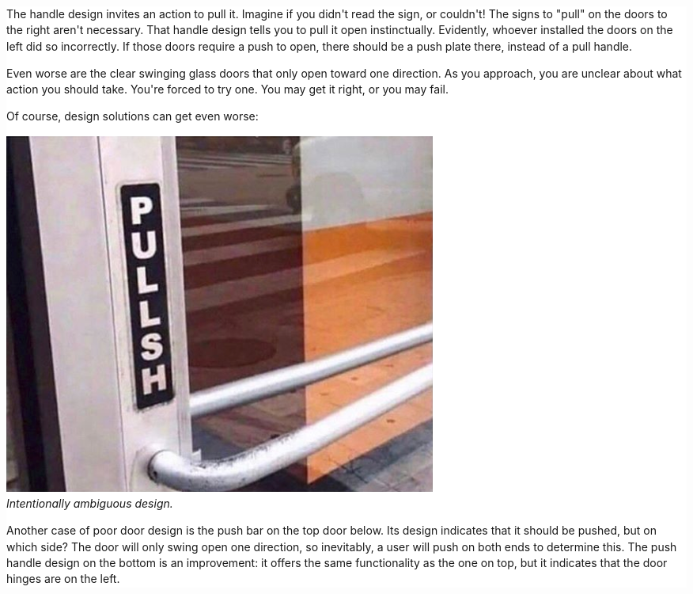 The handle design invites an action to pull it. Imagine if you didn't read the sign, or couldn't! The signs to "pull" on the doors to the right aren't necessary. That handle design tells you to pull it open instinctually. Evidently, whoever installed the doors on the left did so incorrectly. If those doors require a push to open, there should be a push plate there, instead of a pull handle.

Even worse are the clear swinging glass doors that only open toward one direction. As you approach, you are unclear about what action you should take. You're forced to try one. You may get it right, or you may fail.

Of course, design solutions can get even worse:

![Intentionally ambiguous design](graphics/pushhh.png)  
*Intentionally ambiguous design.*

Another case of poor door design is the push bar on the top door below. Its design indicates that it should be pushed, but on which side? The door will only swing open one direction, so inevitably, a user will push on both ends to determine this. The push handle design on the bottom is an improvement: it offers the same functionality as the one on top, but it indicates that the door hinges are on the left.
